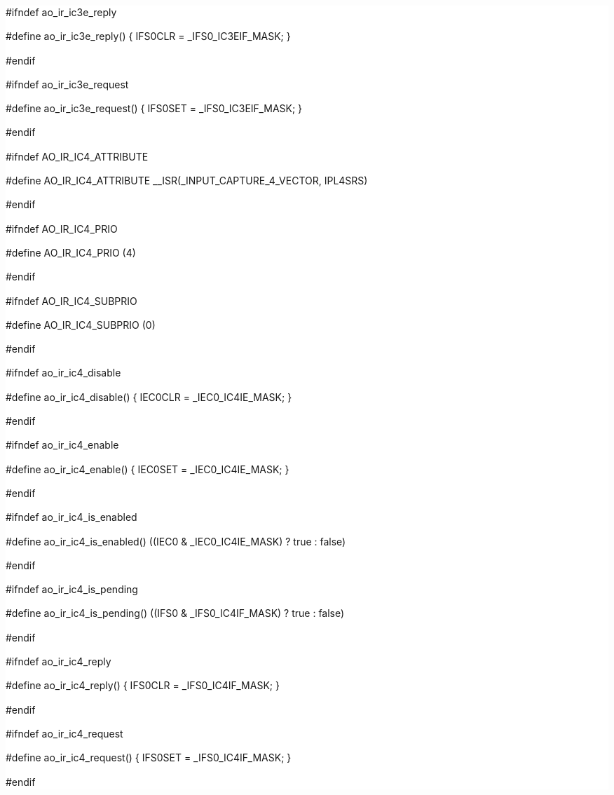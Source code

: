 #ifndef ao_ir_ic3e_reply

#define ao_ir_ic3e_reply()          { IFS0CLR = _IFS0_IC3EIF_MASK; }

#endif

#ifndef ao_ir_ic3e_request

#define ao_ir_ic3e_request()        { IFS0SET = _IFS0_IC3EIF_MASK; }

#endif

#ifndef AO_IR_IC4_ATTRIBUTE

#define AO_IR_IC4_ATTRIBUTE         __ISR(_INPUT_CAPTURE_4_VECTOR, IPL4SRS)

#endif

#ifndef AO_IR_IC4_PRIO

#define AO_IR_IC4_PRIO              (4)

#endif

#ifndef AO_IR_IC4_SUBPRIO

#define AO_IR_IC4_SUBPRIO           (0)

#endif

#ifndef ao_ir_ic4_disable

#define ao_ir_ic4_disable()         { IEC0CLR = _IEC0_IC4IE_MASK; }

#endif

#ifndef ao_ir_ic4_enable

#define ao_ir_ic4_enable()          { IEC0SET = _IEC0_IC4IE_MASK; }

#endif

#ifndef ao_ir_ic4_is_enabled

#define ao_ir_ic4_is_enabled()      ((IEC0 & _IEC0_IC4IE_MASK) ? true : false)

#endif

#ifndef ao_ir_ic4_is_pending

#define ao_ir_ic4_is_pending()      ((IFS0 & _IFS0_IC4IF_MASK) ? true : false)

#endif

#ifndef ao_ir_ic4_reply

#define ao_ir_ic4_reply()           { IFS0CLR = _IFS0_IC4IF_MASK; }

#endif

#ifndef ao_ir_ic4_request

#define ao_ir_ic4_request()         { IFS0SET = _IFS0_IC4IF_MASK; }

#endif
